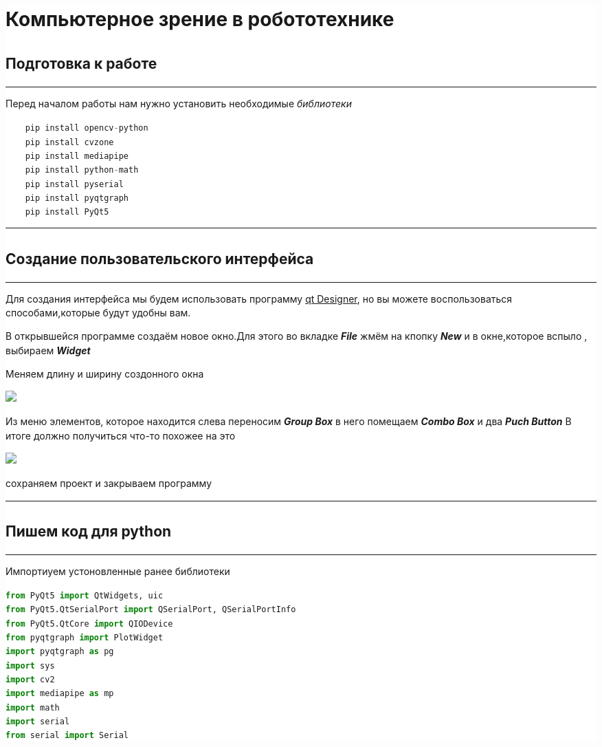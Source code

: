 # Компьютерное зрение в робототехнике 

## Подготовка к работе 
_____
Перед началом работы нам нужно установить необходимые *библиотеки*

~~~ python 
    pip install opencv-python
    pip install cvzone 
    pip install mediapipe
    pip install python-math
    pip install pyserial
    pip install pyqtgraph
    pip install PyQt5
~~~
_____

## Создание пользовательского интерфейса 
____

Для создания интерфейса мы будем использовать программу [qt Designer](https://build-system.fman.io/qt-designer-download), но вы можете воспользоваться способами,которые будут удобны вам. 

В открывшейся программе создаём новое окно.Для этого во вкладке ***File*** жмём на кпопку ***New*** и в окне,которое вспыло , выбираем ***Widget***

Меняем длину и ширину создонного окна

![](https://sun9-12.userapi.com/impg/xD-A0yqxwjXQSVPlUwx1GSyrGFx3mkIsoQ10uA/rYJ4gHYoVDE.jpg?size=533x141&quality=96&sign=75f9af0c5254b19d82d260b1869d124c&type=album) 

Из меню элементов, которое находится слева переносим ***Group Box*** в него помещаем ***Combo Box*** и два ***Puch Button*** 
В итоге должно получиться что-то похожее на это 

![](https://sun9-38.userapi.com/impg/hfYHDy5Y8v4pGPRAQvD-wxVvvxWxoUAMNc_1Xw/wW-O82GaRY8.jpg?size=438x141&quality=96&sign=5ef14d28b26c4fbaf4ccc16fff46dfba&type=album) 

сохраняем проект и закрываем программу 
____

## Пишем код для python 

_____
Импортиуем устоновленные ранее библиотеки
~~~ python
from PyQt5 import QtWidgets, uic
from PyQt5.QtSerialPort import QSerialPort, QSerialPortInfo
from PyQt5.QtCore import QIODevice
from pyqtgraph import PlotWidget
import pyqtgraph as pg
import sys
import cv2
import mediapipe as mp
import math
import serial
from serial import Serial
~~~

